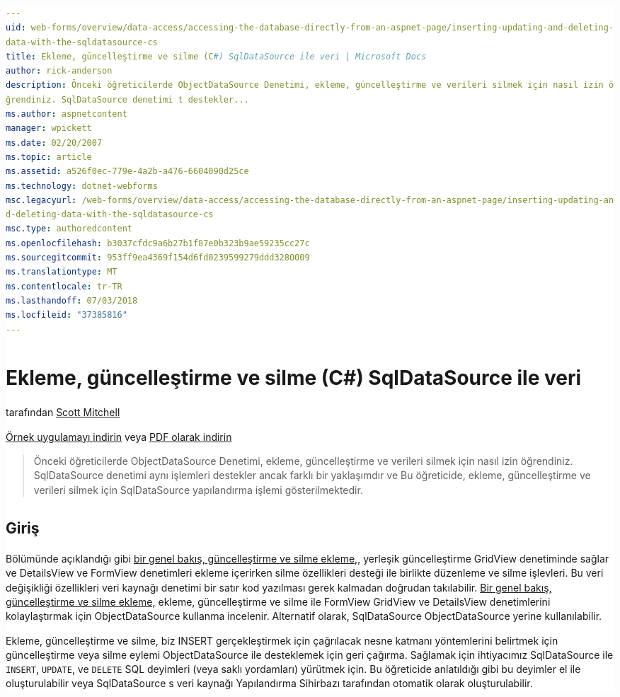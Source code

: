 ```yaml
---
uid: web-forms/overview/data-access/accessing-the-database-directly-from-an-aspnet-page/inserting-updating-and-deleting-data-with-the-sqldatasource-cs
title: Ekleme, güncelleştirme ve silme (C#) SqlDataSource ile veri | Microsoft Docs
author: rick-anderson
description: Önceki öğreticilerde ObjectDataSource Denetimi, ekleme, güncelleştirme ve verileri silmek için nasıl izin öğrendiniz. SqlDataSource denetimi t destekler...
ms.author: aspnetcontent
manager: wpickett
ms.date: 02/20/2007
ms.topic: article
ms.assetid: a526f0ec-779e-4a2b-a476-6604090d25ce
ms.technology: dotnet-webforms
msc.legacyurl: /web-forms/overview/data-access/accessing-the-database-directly-from-an-aspnet-page/inserting-updating-and-deleting-data-with-the-sqldatasource-cs
msc.type: authoredcontent
ms.openlocfilehash: b3037cfdc9a6b27b1f87e0b323b9ae59235cc27c
ms.sourcegitcommit: 953ff9ea4369f154d6fd0239599279ddd3280009
ms.translationtype: MT
ms.contentlocale: tr-TR
ms.lasthandoff: 07/03/2018
ms.locfileid: "37385816"
---
```

<a name="inserting-updating-and-deleting-data-with-the-sqldatasource-c"></a>Ekleme, güncelleştirme ve silme (C#) SqlDataSource ile veri
====================
tarafından [Scott Mitchell](https://twitter.com/ScottOnWriting)

[Örnek uygulamayı indirin](http://download.microsoft.com/download/4/a/7/4a7a3b18-d80e-4014-8e53-a6a2427f0d93/ASPNET_Data_Tutorial_49_CS.exe) veya [PDF olarak indirin](inserting-updating-and-deleting-data-with-the-sqldatasource-cs/_static/datatutorial49cs1.pdf)

> Önceki öğreticilerde ObjectDataSource Denetimi, ekleme, güncelleştirme ve verileri silmek için nasıl izin öğrendiniz. SqlDataSource denetimi aynı işlemleri destekler ancak farklı bir yaklaşımdır ve Bu öğreticide, ekleme, güncelleştirme ve verileri silmek için SqlDataSource yapılandırma işlemi gösterilmektedir.


## <a name="introduction"></a>Giriş

Bölümünde açıklandığı gibi [bir genel bakış, güncelleştirme ve silme ekleme,](../editing-inserting-and-deleting-data/an-overview-of-inserting-updating-and-deleting-data-cs.md), yerleşik güncelleştirme GridView denetiminde sağlar ve DetailsView ve FormView denetimleri ekleme içerirken silme özellikleri desteği ile birlikte düzenleme ve silme işlevleri. Bu veri değişikliği özellikleri veri kaynağı denetimi bir satır kod yazılması gerek kalmadan doğrudan takılabilir. [Bir genel bakış, güncelleştirme ve silme ekleme,](../editing-inserting-and-deleting-data/an-overview-of-inserting-updating-and-deleting-data-cs.md) ekleme, güncelleştirme ve silme ile FormView GridView ve DetailsView denetimlerini kolaylaştırmak için ObjectDataSource kullanma incelenir. Alternatif olarak, SqlDataSource ObjectDataSource yerine kullanılabilir.

Ekleme, güncelleştirme ve silme, biz INSERT gerçekleştirmek için çağrılacak nesne katmanı yöntemlerini belirtmek için güncelleştirme veya silme eylemi ObjectDataSource ile desteklemek için geri çağırma. Sağlamak için ihtiyacımız SqlDataSource ile `INSERT`, `UPDATE`, ve `DELETE` SQL deyimleri (veya saklı yordamları) yürütmek için. Bu öğreticide anlatıldığı gibi bu deyimler el ile oluşturulabilir veya SqlDataSource s veri kaynağı Yapılandırma Sihirbazı tarafından otomatik olarak oluşturulabilir.
